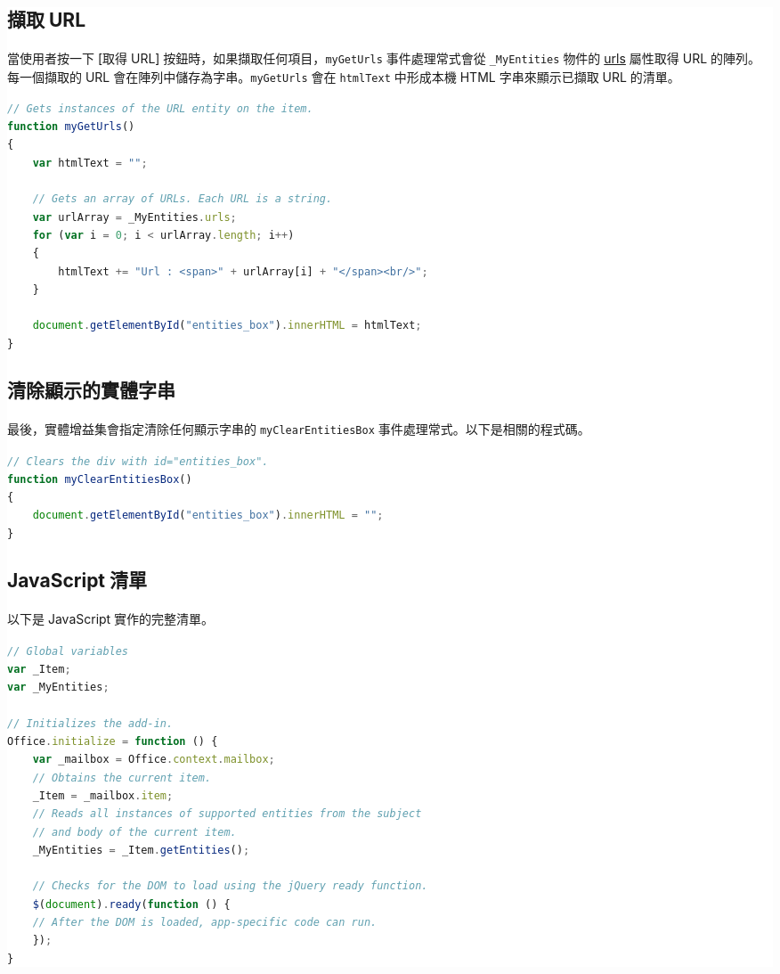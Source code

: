 
## <a name="extracting-urls"></a>擷取 URL


當使用者按一下 [取得 URL] 按鈕時，如果擷取任何項目，`myGetUrls` 事件處理常式會從 `_MyEntities` 物件的 [urls](../../reference/outlook/simple-types.md) 屬性取得 URL 的陣列。每一個擷取的 URL 會在陣列中儲存為字串。`myGetUrls` 會在 `htmlText` 中形成本機 HTML 字串來顯示已擷取 URL 的清單。


```js
// Gets instances of the URL entity on the item.
function myGetUrls()
{
    var htmlText = "";

    // Gets an array of URLs. Each URL is a string.
    var urlArray = _MyEntities.urls;
    for (var i = 0; i < urlArray.length; i++)
    {
        htmlText += "Url : <span>" + urlArray[i] + "</span><br/>";
    }

    document.getElementById("entities_box").innerHTML = htmlText;
}

```


## <a name="clearing-displayed-entity-strings"></a>清除顯示的實體字串


最後，實體增益集會指定清除任何顯示字串的 `myClearEntitiesBox` 事件處理常式。以下是相關的程式碼。


```js
// Clears the div with id="entities_box".
function myClearEntitiesBox()
{
    document.getElementById("entities_box").innerHTML = "";
}
```


## <a name="javascript-listing"></a>JavaScript 清單


以下是 JavaScript 實作的完整清單。


```js
// Global variables
var _Item;
var _MyEntities;

// Initializes the add-in.
Office.initialize = function () {
    var _mailbox = Office.context.mailbox;
    // Obtains the current item.
    _Item = _mailbox.item;
    // Reads all instances of supported entities from the subject 
    // and body of the current item.
    _MyEntities = _Item.getEntities();

    // Checks for the DOM to load using the jQuery ready function.
    $(document).ready(function () {
    // After the DOM is loaded, app-specific code can run.
    });
}
```